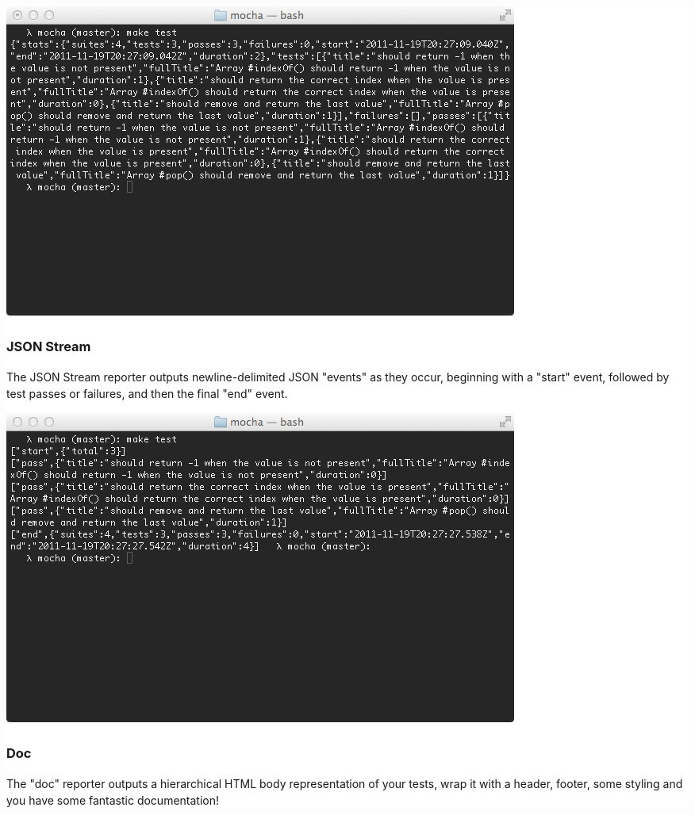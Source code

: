  ![json reporter](images/reporter-json.png)

### JSON Stream

  The JSON Stream reporter outputs newline-delimited JSON "events" as they occur, beginning with a "start" event, followed by test passes or failures, and then the final "end" event.

  ![json stream reporter](images/reporter-json-stream.png)

### Doc

 The "doc" reporter outputs a hierarchical HTML body representation
 of your tests, wrap it with a header, footer, some styling and you
 have some fantastic documentation!
